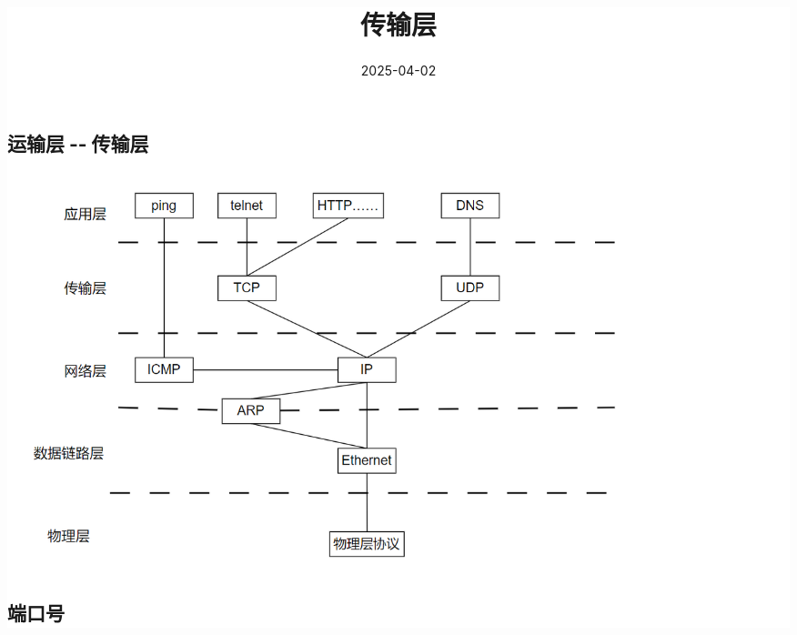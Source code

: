 ﻿---
title: "传输层"
description: "传输层"
date: 2025-04-02
slug: "transport-layer"
categories:
    - Net
---







## 运输层 -- 传输层



<img src="image/image-20240527151114201.png" alt="image-20240527151114201" style="zoom: 67%;" />







## 端口号
